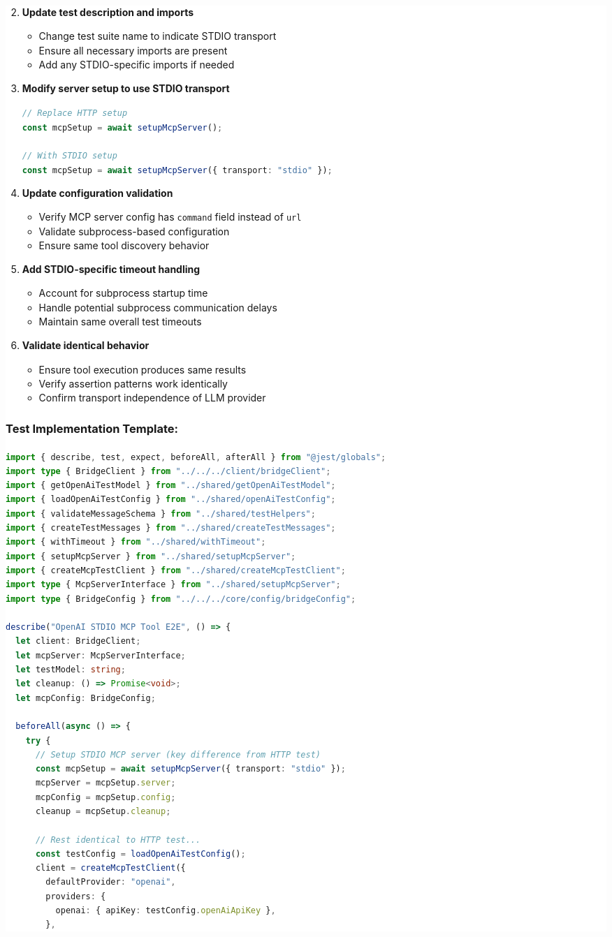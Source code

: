 2. **Update test description and imports**
   - Change test suite name to indicate STDIO transport
   - Ensure all necessary imports are present
   - Add any STDIO-specific imports if needed

3. **Modify server setup to use STDIO transport**

   ```typescript
   // Replace HTTP setup
   const mcpSetup = await setupMcpServer();

   // With STDIO setup
   const mcpSetup = await setupMcpServer({ transport: "stdio" });
   ```

4. **Update configuration validation**
   - Verify MCP server config has `command` field instead of `url`
   - Validate subprocess-based configuration
   - Ensure same tool discovery behavior

5. **Add STDIO-specific timeout handling**
   - Account for subprocess startup time
   - Handle potential subprocess communication delays
   - Maintain same overall test timeouts

6. **Validate identical behavior**
   - Ensure tool execution produces same results
   - Verify assertion patterns work identically
   - Confirm transport independence of LLM provider

### **Test Implementation Template:**

```typescript
import { describe, test, expect, beforeAll, afterAll } from "@jest/globals";
import type { BridgeClient } from "../../../client/bridgeClient";
import { getOpenAiTestModel } from "../shared/getOpenAiTestModel";
import { loadOpenAiTestConfig } from "../shared/openAiTestConfig";
import { validateMessageSchema } from "../shared/testHelpers";
import { createTestMessages } from "../shared/createTestMessages";
import { withTimeout } from "../shared/withTimeout";
import { setupMcpServer } from "../shared/setupMcpServer";
import { createMcpTestClient } from "../shared/createMcpTestClient";
import type { McpServerInterface } from "../shared/setupMcpServer";
import type { BridgeConfig } from "../../../core/config/bridgeConfig";

describe("OpenAI STDIO MCP Tool E2E", () => {
  let client: BridgeClient;
  let mcpServer: McpServerInterface;
  let testModel: string;
  let cleanup: () => Promise<void>;
  let mcpConfig: BridgeConfig;

  beforeAll(async () => {
    try {
      // Setup STDIO MCP server (key difference from HTTP test)
      const mcpSetup = await setupMcpServer({ transport: "stdio" });
      mcpServer = mcpSetup.server;
      mcpConfig = mcpSetup.config;
      cleanup = mcpSetup.cleanup;

      // Rest identical to HTTP test...
      const testConfig = loadOpenAiTestConfig();
      client = createMcpTestClient({
        defaultProvider: "openai",
        providers: {
          openai: { apiKey: testConfig.openAiApiKey },
        },
```